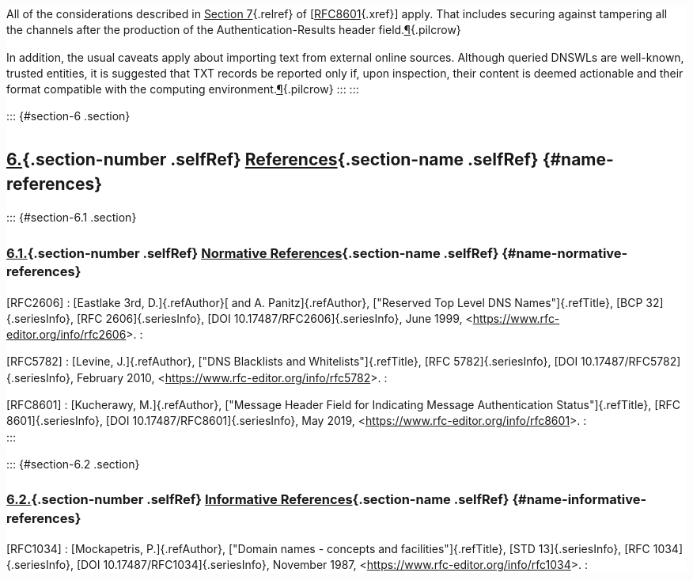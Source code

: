 All of the considerations described in [Section
7](https://www.rfc-editor.org/rfc/rfc8601#section-7){.relref} of
\[[RFC8601](#RFC8601){.xref}\] apply. That includes securing against
tampering all the channels after the production of the
Authentication-Results header field.[¶](#section-5.3-2){.pilcrow}

In addition, the usual caveats apply about importing text from external
online sources. Although queried DNSWLs are well-known, trusted
entities, it is suggested that TXT records be reported only if, upon
inspection, their content is deemed actionable and their format
compatible with the computing environment.[¶](#section-5.3-3){.pilcrow}
:::
:::

::: {#section-6 .section}
## [6.](#section-6){.section-number .selfRef} [References](#name-references){.section-name .selfRef} {#name-references}

::: {#section-6.1 .section}
### [6.1.](#section-6.1){.section-number .selfRef} [Normative References](#name-normative-references){.section-name .selfRef} {#name-normative-references}

\[RFC2606\]
:   [Eastlake 3rd, D.]{.refAuthor}[ and A. Panitz]{.refAuthor},
    [\"Reserved Top Level DNS Names\"]{.refTitle}, [BCP
    32]{.seriesInfo}, [RFC 2606]{.seriesInfo}, [DOI
    10.17487/RFC2606]{.seriesInfo}, June 1999,
    \<<https://www.rfc-editor.org/info/rfc2606>\>.
:   

\[RFC5782\]
:   [Levine, J.]{.refAuthor}, [\"DNS Blacklists and
    Whitelists\"]{.refTitle}, [RFC 5782]{.seriesInfo}, [DOI
    10.17487/RFC5782]{.seriesInfo}, February 2010,
    \<<https://www.rfc-editor.org/info/rfc5782>\>.
:   

\[RFC8601\]
:   [Kucherawy, M.]{.refAuthor}, [\"Message Header Field for Indicating
    Message Authentication Status\"]{.refTitle}, [RFC
    8601]{.seriesInfo}, [DOI 10.17487/RFC8601]{.seriesInfo}, May 2019,
    \<<https://www.rfc-editor.org/info/rfc8601>\>.
:   
:::

::: {#section-6.2 .section}
### [6.2.](#section-6.2){.section-number .selfRef} [Informative References](#name-informative-references){.section-name .selfRef} {#name-informative-references}

\[RFC1034\]
:   [Mockapetris, P.]{.refAuthor}, [\"Domain names - concepts and
    facilities\"]{.refTitle}, [STD 13]{.seriesInfo}, [RFC
    1034]{.seriesInfo}, [DOI 10.17487/RFC1034]{.seriesInfo}, November
    1987, \<<https://www.rfc-editor.org/info/rfc1034>\>.
:   
